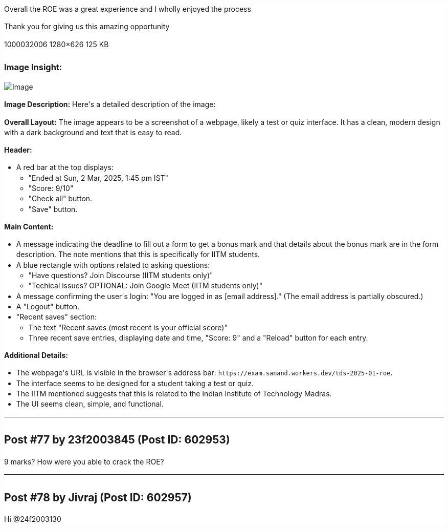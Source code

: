 Overall the ROE was a great experience and I wholly enjoyed the process


Thank you for giving us this amazing opportunity


1000032006
1280×626 125 KB

### Image Insight:
![Image](https://europe1.discourse-cdn.com/flex013/uploads/iitm/optimized/3X/3/2/322ee4a0fb6cc87ac208d510f4babf6edb53b9af_2_690x337.jpeg)

**Image Description:** Here's a detailed description of the image:

**Overall Layout:**
The image appears to be a screenshot of a webpage, likely a test or quiz interface. It has a clean, modern design with a dark background and text that is easy to read.

**Header:**
*   A red bar at the top displays:
    *   "Ended at Sun, 2 Mar, 2025, 1:45 pm IST"
    *   "Score: 9/10"
    *   "Check all" button.
    *   "Save" button.

**Main Content:**
*   A message indicating the deadline to fill out a form to get a bonus mark and that details about the bonus mark are in the form description. The note mentions that this is specifically for IITM students.
*   A blue rectangle with options related to asking questions:
    *   "Have questions? Join Discourse (IITM students only)"
    *   "Techical issues? OPTIONAL: Join Google Meet (IITM students only)"
*   A message confirming the user's login: "You are logged in as [email address]." (The email address is partially obscured.)
*   A "Logout" button.
*   "Recent saves" section:
    *   The text "Recent saves (most recent is your official score)"
    *   Three recent save entries, displaying date and time, "Score: 9" and a "Reload" button for each entry.

**Additional Details:**
*   The webpage's URL is visible in the browser's address bar: `https://exam.sanand.workers.dev/tds-2025-01-roe`.
*   The interface seems to be designed for a student taking a test or quiz.
*   The IITM mentioned suggests that this is related to the Indian Institute of Technology Madras.
*   The UI seems clean, simple, and functional.

---

## Post #77 by 23f2003845 (Post ID: 602953)
9 marks? How were you able to crack the ROE?

---

## Post #78 by Jivraj (Post ID: 602957)
Hi 
@24f2003130
